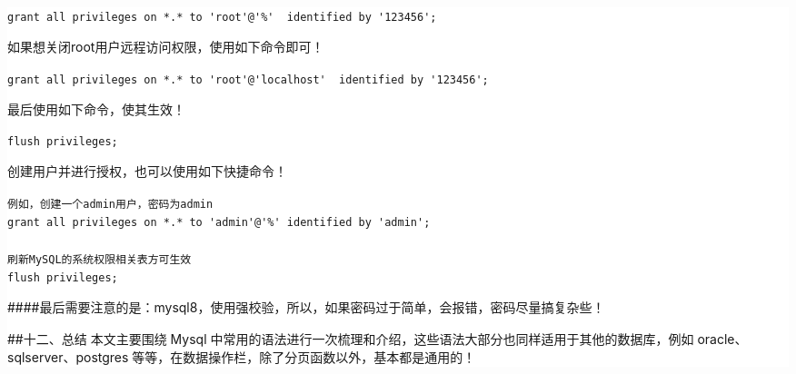     grant all privileges on *.* to 'root'@'%'  identified by '123456';
如果想关闭root用户远程访问权限，使用如下命令即可！

    grant all privileges on *.* to 'root'@'localhost'  identified by '123456';
最后使用如下命令，使其生效！

    flush privileges;
创建用户并进行授权，也可以使用如下快捷命令！

    例如，创建一个admin用户，密码为admin
    grant all privileges on *.* to 'admin'@'%' identified by 'admin';

    刷新MySQL的系统权限相关表方可生效
    flush privileges;
####最后需要注意的是：mysql8，使用强校验，所以，如果密码过于简单，会报错，密码尽量搞复杂些！

##十二、总结
本文主要围绕 Mysql 中常用的语法进行一次梳理和介绍，这些语法大部分也同样适用于其他的数据库，例如 oracle、sqlserver、postgres 等等，在数据操作栏，除了分页函数以外，基本都是通用的！